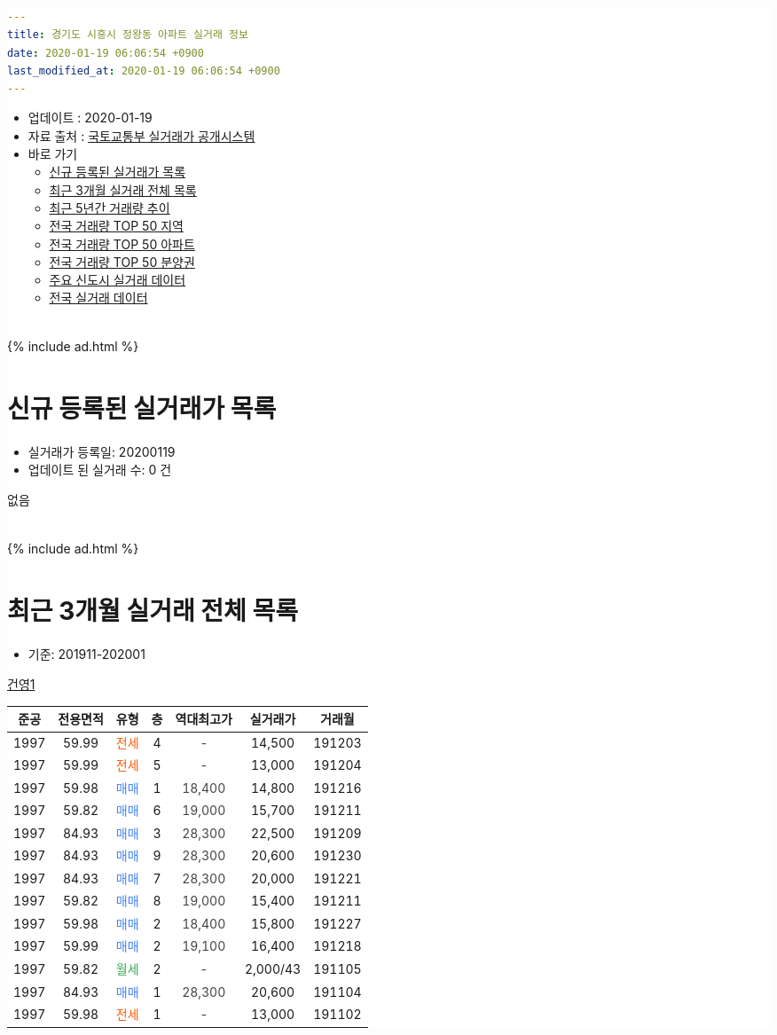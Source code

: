 ```yaml
---
title: 경기도 시흥시 정왕동 아파트 실거래 정보
date: 2020-01-19 06:06:54 +0900
last_modified_at: 2020-01-19 06:06:54 +0900
---
```


* 업데이트 : 2020-01-19
* 자료 출처 : [국토교통부 실거래가 공개시스템](http://rt.molit.go.kr)
* 바로 가기
    * [신규 등록된 실거래가 목록](#신규-등록된-실거래가-목록)
    * [최근 3개월 실거래 전체 목록](#최근-3개월-실거래-전체-목록)
    * [최근 5년간 거래량 추이](#최근-5년간-거래량-추이)
    * [전국 거래량 TOP 50 지역](https://apt-info.github.io/apt-trade-info/최근-3개월-전국에서-가장-거래가-많이-발생한-지역)
    * [전국 거래량 TOP 50 아파트](https://apt-info.github.io/apt-trade-info/최근-3개월-전국에서-가장-거래가-많이-발생한-아파트)
    * [전국 거래량 TOP 50 분양권](https://apt-info.github.io/apt-trade-info/최근-3개월-전국에서-가장-거래가-많이-발생한-분양권)
    * [주요 신도시 실거래 데이터](https://apt-info.github.io/apt-trade-info/주요-신도시)
    * [전국 실거래 데이터](https://apt-info.github.io/apt-trade-info/전국)
<br>
{% include ad.html %}
<br>

# 신규 등록된 실거래가 목록
* 실거래가 등록일: 20200119
* 업데이트 된 실거래 수: 0 건

없음

<br>
{% include ad.html %}
<br>

# 최근 3개월 실거래 전체 목록
* 기준: 201911-202001


[건영1](https://search.naver.com/search.naver?query=%EA%B2%BD%EA%B8%B0%EB%8F%84+%EC%8B%9C%ED%9D%A5%EC%8B%9C+%EC%A0%95%EC%99%95%EB%8F%99+%EA%B1%B4%EC%98%811)

|준공|전용면적|유형|층|역대최고가|실거래가|거래월|
|:---:|:---:|:---:|:---:|:---:|:---:|:---:|
|1997|59.99|<span style="color:#ff5a00">전세</span>|4|<span style="color:#444444">-</span>|14,500|191203|
|1997|59.99|<span style="color:#ff5a00">전세</span>|5|<span style="color:#444444">-</span>|13,000|191204|
|1997|59.98|<span style="color:#4285f3">매매</span>|1|<span style="color:#444444">18,400</span>|14,800|191216|
|1997|59.82|<span style="color:#4285f3">매매</span>|6|<span style="color:#444444">19,000</span>|15,700|191211|
|1997|84.93|<span style="color:#4285f3">매매</span>|3|<span style="color:#444444">28,300</span>|22,500|191209|
|1997|84.93|<span style="color:#4285f3">매매</span>|9|<span style="color:#444444">28,300</span>|20,600|191230|
|1997|84.93|<span style="color:#4285f3">매매</span>|7|<span style="color:#444444">28,300</span>|20,000|191221|
|1997|59.82|<span style="color:#4285f3">매매</span>|8|<span style="color:#444444">19,000</span>|15,400|191211|
|1997|59.98|<span style="color:#4285f3">매매</span>|2|<span style="color:#444444">18,400</span>|15,800|191227|
|1997|59.99|<span style="color:#4285f3">매매</span>|2|<span style="color:#444444">19,100</span>|16,400|191218|
|1997|59.82|<span style="color:#34a853">월세</span>|2|<span style="color:#444444">-</span>|2,000/43|191105|
|1997|84.93|<span style="color:#4285f3">매매</span>|1|<span style="color:#444444">28,300</span>|20,600|191104|
|1997|59.98|<span style="color:#ff5a00">전세</span>|1|<span style="color:#444444">-</span>|13,000|191102|